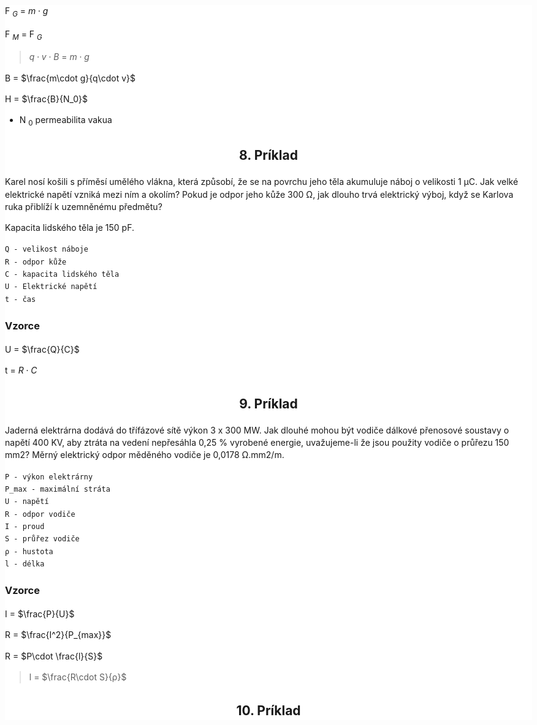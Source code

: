F $_G$ = $m\cdot g$

F $_M$ = F $_G$ 

>$q\cdot v\cdot B$ = $m\cdot g$

B = $\frac{m\cdot g}{q\cdot v}$

H = $\frac{B}{N_0}$
- N $_0$ permeabilita vakua

## <center>8. Príklad</center>
Karel nosí košili s příměsí umělého vlákna, která způsobí, že se na povrchu jeho těla akumuluje náboj o velikosti 1 µC. Jak velké elektrické napětí vzniká mezi ním a okolím? Pokud je odpor jeho kůže 300 Ω, jak dlouho trvá elektrický výboj, když se Karlova ruka přiblíží k uzemněnému předmětu?

Kapacita lidského těla je 150 pF.

    Q - velikost náboje
    R - odpor kůže
    C - kapacita lidského těla
    U - Elektrické napětí
    t - čas

### Vzorce

U = $\frac{Q}{C}$

t = $R\cdot C$

## <center>9. Príklad</center>
Jaderná elektrárna dodává do třífázové sítě výkon 3 x 300 MW. Jak dlouhé mohou být vodiče dálkové přenosové soustavy o napětí 400 KV, aby ztráta na vedení nepřesáhla 0,25 % vyrobené energie, uvažujeme-li že jsou použity vodiče o průřezu 150 mm2? Měrný elektrický odpor měděného vodiče je 0,0178 Ω.mm2/m.

    P - výkon elektrárny
    P_max - maximální stráta
    U - napětí
    R - odpor vodiče
    I - proud
    S - průřez vodiče
    ρ - hustota 
    l - délka

### Vzorce

I = $\frac{P}{U}$

R = $\frac{I^2}{P_{max}}$

R = $P\cdot \frac{l}{S}$

>l = $\frac{R\cdot S}{ρ}$

## <center>10. Príklad</center>
